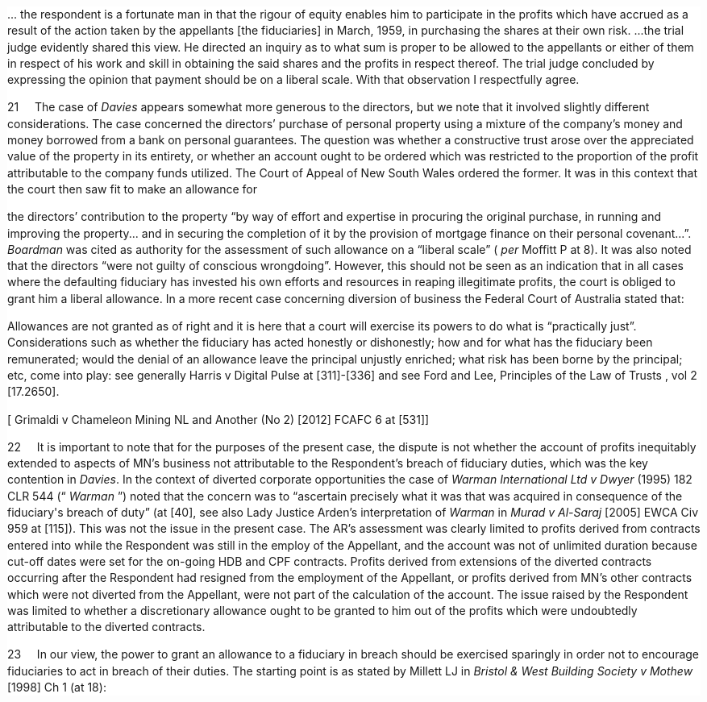  ... the respondent is a fortunate man in that the rigour of equity enables him to participate in the profits which have accrued as a result of the action taken by the appellants [the fiduciaries] in March, 1959, in purchasing the shares at their own risk. ...the trial judge evidently shared this view. He directed an inquiry as to what sum is proper to be allowed to the appellants or either of them in respect of his work and skill in obtaining the said shares and the profits in respect thereof. The trial judge concluded by expressing the opinion that payment should be on a liberal scale. With that observation I respectfully agree. 

21     The case of _Davies_ appears somewhat more generous to the directors, but we note that it involved slightly different considerations. The case concerned the directors’ purchase of personal property using a mixture of the company’s money and money borrowed from a bank on personal guarantees. The question was whether a constructive trust arose over the appreciated value of the property in its entirety, or whether an account ought to be ordered which was restricted to the proportion of the profit attributable to the company funds utilized. The Court of Appeal of New South Wales ordered the former. It was in this context that the court then saw fit to make an allowance for 


the directors’ contribution to the property “by way of effort and expertise in procuring the original purchase, in running and improving the property... and in securing the completion of it by the provision of mortgage finance on their personal covenant...”. _Boardman_ was cited as authority for the assessment of such allowance on a “liberal scale” ( _per_ Moffitt P at 8). It was also noted that the directors “were not guilty of conscious wrongdoing”. However, this should not be seen as an indication that in all cases where the defaulting fiduciary has invested his own efforts and resources in reaping illegitimate profits, the court is obliged to grant him a liberal allowance. In a more recent case concerning diversion of business the Federal Court of Australia stated that: 

 Allowances are not granted as of right and it is here that a court will exercise its powers to do what is “practically just”. Considerations such as whether the fiduciary has acted honestly or dishonestly; how and for what has the fiduciary been remunerated; would the denial of an allowance leave the principal unjustly enriched; what risk has been borne by the principal; etc, come into play: see generally Harris v Digital Pulse at [311]-[336] and see Ford and Lee, Principles of the Law of Trusts , vol 2 [17.2650]. 

 [ Grimaldi v Chameleon Mining NL and Another (No 2) [2012] FCAFC 6 at [531]] 

22     It is important to note that for the purposes of the present case, the dispute is not whether the account of profits inequitably extended to aspects of MN’s business not attributable to the Respondent’s breach of fiduciary duties, which was the key contention in _Davies_. In the context of diverted corporate opportunities the case of _Warman International Ltd v Dwyer_ (1995) 182 CLR 544 (“ _Warman_ ”) noted that the concern was to “ascertain precisely what it was that was acquired in consequence of the fiduciary's breach of duty” (at [40], see also Lady Justice Arden’s interpretation of _Warman_ in _Murad v Al-Saraj_ [2005] EWCA Civ 959 at [115]). This was not the issue in the present case. The AR’s assessment was clearly limited to profits derived from contracts entered into while the Respondent was still in the employ of the Appellant, and the account was not of unlimited duration because cut-off dates were set for the on-going HDB and CPF contracts. Profits derived from extensions of the diverted contracts occurring after the Respondent had resigned from the employment of the Appellant, or profits derived from MN’s other contracts which were not diverted from the Appellant, were not part of the calculation of the account. The issue raised by the Respondent was limited to whether a discretionary allowance ought to be granted to him out of the profits which were undoubtedly attributable to the diverted contracts. 

23     In our view, the power to grant an allowance to a fiduciary in breach should be exercised sparingly in order not to encourage fiduciaries to act in breach of their duties. The starting point is as stated by Millett LJ in _Bristol & West Building Society v Mothew_ [1998] Ch 1 (at 18): 
